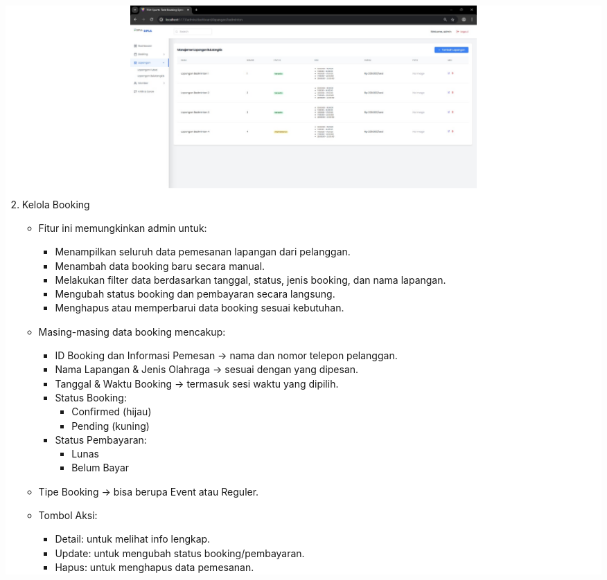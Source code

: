 <img src="manage_lap.bulutangkis.jpg" width="500" style="display: block; margin: auto;">

2. Kelola Booking

    - Fitur ini memungkinkan admin untuk:
        - Menampilkan seluruh data pemesanan lapangan dari pelanggan.
        - Menambah data booking baru secara manual.
        - Melakukan filter data berdasarkan tanggal, status, jenis booking, dan nama lapangan.
        - Mengubah status booking dan pembayaran secara langsung.
        - Menghapus atau memperbarui data booking sesuai kebutuhan.

    - Masing-masing data booking mencakup:
        - ID Booking dan Informasi Pemesan → nama dan nomor telepon pelanggan.
        - Nama Lapangan & Jenis Olahraga → sesuai dengan yang dipesan.
        - Tanggal & Waktu Booking → termasuk sesi waktu yang dipilih.
        - Status Booking:
            - Confirmed (hijau)
            - Pending (kuning)
        - Status Pembayaran:
            - Lunas
            - Belum Bayar
    - Tipe Booking → bisa berupa Event atau Reguler.
    - Tombol Aksi:
        - Detail: untuk melihat info lengkap.
        - Update: untuk mengubah status booking/pembayaran.
        - Hapus: untuk menghapus data pemesanan.
